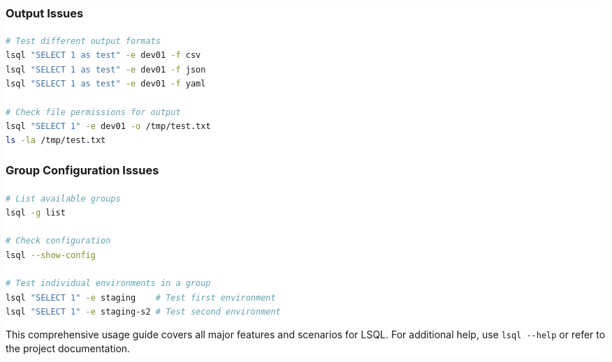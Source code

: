 ### Output Issues

```bash
# Test different output formats
lsql "SELECT 1 as test" -e dev01 -f csv
lsql "SELECT 1 as test" -e dev01 -f json
lsql "SELECT 1 as test" -e dev01 -f yaml

# Check file permissions for output
lsql "SELECT 1" -e dev01 -o /tmp/test.txt
ls -la /tmp/test.txt
```

### Group Configuration Issues

```bash
# List available groups
lsql -g list

# Check configuration
lsql --show-config

# Test individual environments in a group
lsql "SELECT 1" -e staging    # Test first environment
lsql "SELECT 1" -e staging-s2 # Test second environment
```

This comprehensive usage guide covers all major features and scenarios for LSQL. For additional help, use `lsql --help` or refer to the project documentation.